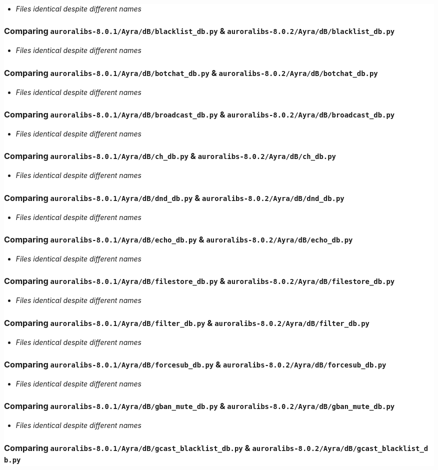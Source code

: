  * *Files identical despite different names*

### Comparing `auroralibs-8.0.1/Ayra/dB/blacklist_db.py` & `auroralibs-8.0.2/Ayra/dB/blacklist_db.py`

 * *Files identical despite different names*

### Comparing `auroralibs-8.0.1/Ayra/dB/botchat_db.py` & `auroralibs-8.0.2/Ayra/dB/botchat_db.py`

 * *Files identical despite different names*

### Comparing `auroralibs-8.0.1/Ayra/dB/broadcast_db.py` & `auroralibs-8.0.2/Ayra/dB/broadcast_db.py`

 * *Files identical despite different names*

### Comparing `auroralibs-8.0.1/Ayra/dB/ch_db.py` & `auroralibs-8.0.2/Ayra/dB/ch_db.py`

 * *Files identical despite different names*

### Comparing `auroralibs-8.0.1/Ayra/dB/dnd_db.py` & `auroralibs-8.0.2/Ayra/dB/dnd_db.py`

 * *Files identical despite different names*

### Comparing `auroralibs-8.0.1/Ayra/dB/echo_db.py` & `auroralibs-8.0.2/Ayra/dB/echo_db.py`

 * *Files identical despite different names*

### Comparing `auroralibs-8.0.1/Ayra/dB/filestore_db.py` & `auroralibs-8.0.2/Ayra/dB/filestore_db.py`

 * *Files identical despite different names*

### Comparing `auroralibs-8.0.1/Ayra/dB/filter_db.py` & `auroralibs-8.0.2/Ayra/dB/filter_db.py`

 * *Files identical despite different names*

### Comparing `auroralibs-8.0.1/Ayra/dB/forcesub_db.py` & `auroralibs-8.0.2/Ayra/dB/forcesub_db.py`

 * *Files identical despite different names*

### Comparing `auroralibs-8.0.1/Ayra/dB/gban_mute_db.py` & `auroralibs-8.0.2/Ayra/dB/gban_mute_db.py`

 * *Files identical despite different names*

### Comparing `auroralibs-8.0.1/Ayra/dB/gcast_blacklist_db.py` & `auroralibs-8.0.2/Ayra/dB/gcast_blacklist_db.py`
